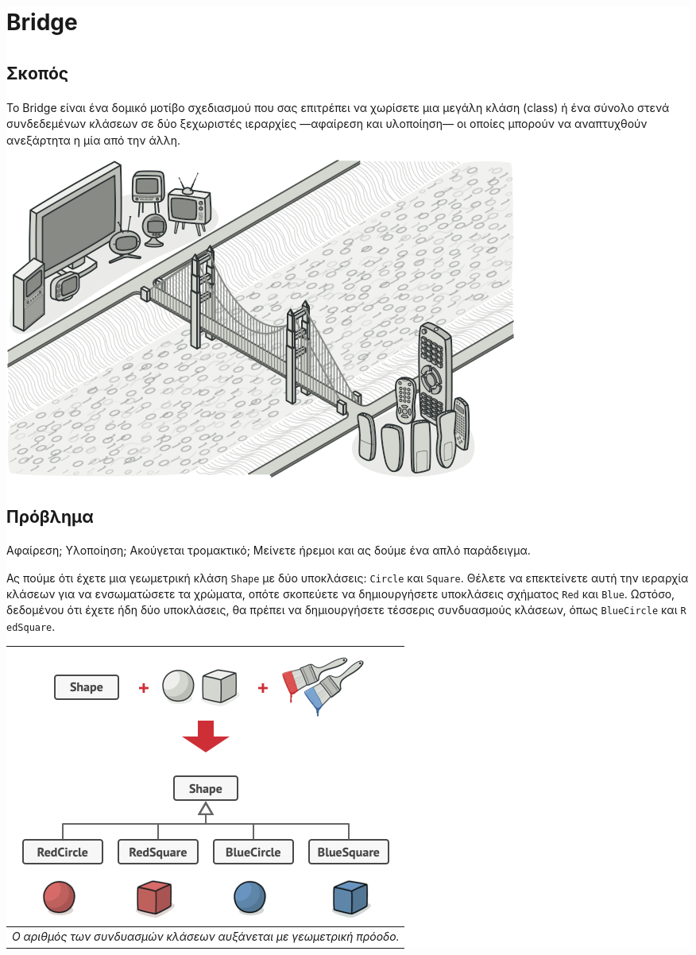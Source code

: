 # Bridge

## Σκοπός

Το Bridge είναι ένα δομικό μοτίβο σχεδιασμού που σας επιτρέπει να χωρίσετε μια μεγάλη κλάση (class) ή ένα σύνολο στενά συνδεδεμένων κλάσεων σε δύο ξεχωριστές ιεραρχίες —αφαίρεση και υλοποίηση— οι οποίες μπορούν να αναπτυχθούν ανεξάρτητα η μία από την άλλη.

![Bridge](bridge.png)

## Πρόβλημα

Αφαίρεση; Υλοποίηση; Ακούγεται τρομακτικό; Μείνετε ήρεμοι και ας δούμε ένα απλό παράδειγμα.

Ας πούμε ότι έχετε μια γεωμετρική κλάση `Shape` με δύο υποκλάσεις: `Circle` και `Square`. Θέλετε να επεκτείνετε αυτή την ιεραρχία κλάσεων για να ενσωματώσετε τα χρώματα, οπότε σκοπεύετε να δημιουργήσετε υποκλάσεις σχήματος `Red` και `Blue`. Ωστόσο, δεδομένου ότι έχετε ήδη δύο υποκλάσεις, θα πρέπει να δημιουργήσετε τέσσερις συνδυασμούς κλάσεων, όπως `BlueCircle` και `RedSquare`.

| ![Πρόβλημα](problem-en.png) | 
|:--:| 
| *Ο αριθμός των συνδυασμών κλάσεων αυξάνεται με γεωμετρική πρόοδο.* |
